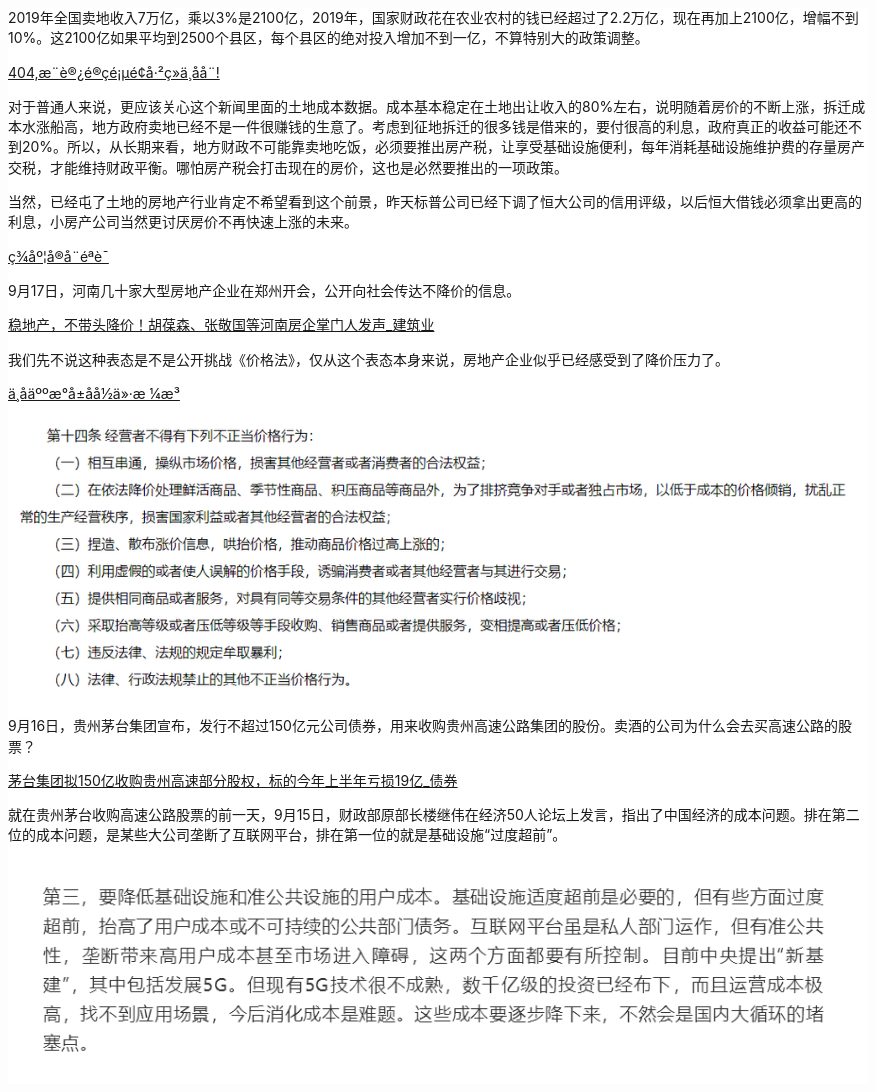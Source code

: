 2019年全国卖地收入7万亿，乘以3%是2100亿，2019年，国家财政花在农业农村的钱已经超过了2.2万亿，现在再加上2100亿，增幅不到10%。这2100亿如果平均到2500个县区，每个县区的绝对投入增加不到一亿，不算特别大的政策调整。

[404,æ¨è®¿é®çé¡µé¢å·²ç»ä¸å­å¨!](https://www.sohu.com/a/299896478_120028023)

对于普通人来说，更应该关心这个新闻里面的土地成本数据。成本基本稳定在土地出让收入的80%左右，说明随着房价的不断上涨，拆迁成本水涨船高，地方政府卖地已经不是一件很赚钱的生意了。考虑到征地拆迁的很多钱是借来的，要付很高的利息，政府真正的收益可能还不到20%。所以，从长期来看，地方财政不可能靠卖地吃饭，必须要推出房产税，让享受基础设施便利，每年消耗基础设施维护费的存量房产交税，才能维持财政平衡。哪怕房产税会打击现在的房价，这也是必然要推出的一项政策。

当然，已经屯了土地的房地产行业肯定不希望看到这个前景，昨天标普公司已经下调了恒大公司的信用评级，以后恒大借钱必须拿出更高的利息，小房产公司当然更讨厌房价不再快速上涨的未来。

[ç¾åº¦å®å¨éªè¯](https://baijiahao.baidu.com/s?id=1678719168580510688&wfr=spider&for=pc)

9月17日，河南几十家大型房地产企业在郑州开会，公开向社会传达不降价的信息。

[稳地产，不带头降价！胡葆森、张敬国等河南房企掌门人发声_建筑业](https://www.sohu.com/a/419696675_99905203?qq-pf-to=pcqq.c2c)

我们先不说这种表态是不是公开挑战《价格法》，仅从这个表态本身来说，房地产企业似乎已经感受到了降价压力了。

[ä¸­åäººæ°å±åå½ä»·æ ¼æ³](http://www.mofcom.gov.cn/article/swfg/swfgbh/201101/20110107352499.shtml)

![](images/btnews/0101_0200/0172/media/image9.png)

9月16日，贵州茅台集团宣布，发行不超过150亿元公司债券，用来收购贵州高速公路集团的股份。卖酒的公司为什么会去买高速公路的股票？

[茅台集团拟150亿收购贵州高速部分股权，标的今年上半年亏损19亿_债券](https://www.sohu.com/a/418810000_100001551?_f=index_select_3)

就在贵州茅台收购高速公路股票的前一天，9月15日，财政部原部长楼继伟在经济50人论坛上发言，指出了中国经济的成本问题。排在第二位的成本问题，是某些大公司垄断了互联网平台，排在第一位的就是基础设施“过度超前”。

[](https://mp.weixin.qq.com/s/gjRVTiRO1UHGlT-61TVTAQ)

![](images/btnews/0101_0200/0172/media/image10.png)
